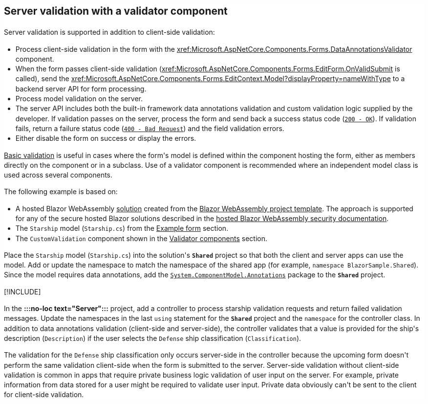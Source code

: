 ## Server validation with a validator component

Server validation is supported in addition to client-side validation:

* Process client-side validation in the form with the <xref:Microsoft.AspNetCore.Components.Forms.DataAnnotationsValidator> component.
* When the form passes client-side validation (<xref:Microsoft.AspNetCore.Components.Forms.EditForm.OnValidSubmit> is called), send the <xref:Microsoft.AspNetCore.Components.Forms.EditContext.Model?displayProperty=nameWithType> to a backend server API for form processing.
* Process model validation on the server.
* The server API includes both the built-in framework data annotations validation and custom validation logic supplied by the developer. If validation passes on the server, process the form and send back a success status code ([`200 - OK`](https://developer.mozilla.org/docs/Web/HTTP/Status/200)). If validation fails, return a failure status code ([`400 - Bad Request`](https://developer.mozilla.org/docs/Web/HTTP/Status/400)) and the field validation errors.
* Either disable the form on success or display the errors.

[Basic validation](#basic-validation) is useful in cases where the form's model is defined within the component hosting the form, either as members directly on the component or in a subclass. Use of a validator component is recommended where an independent model class is used across several components.

The following example is based on:

* A hosted Blazor WebAssembly [solution](xref:blazor/tooling#visual-studio-solution-file-sln) created from the [Blazor WebAssembly project template](xref:blazor/project-structure). The approach is supported for any of the secure hosted Blazor solutions described in the [hosted Blazor WebAssembly security documentation](xref:blazor/security/webassembly/index#implementation-guidance).
* The `Starship` model  (`Starship.cs`) from the [Example form](#example-form) section.
* The `CustomValidation` component shown in the [Validator components](#validator-components) section.

Place the `Starship` model (`Starship.cs`) into the solution's **`Shared`** project so that both the client and server apps can use the model. Add or update the namespace to match the namespace of the shared app (for example, `namespace BlazorSample.Shared`). Since the model requires data annotations, add the [`System.ComponentModel.Annotations`](https://www.nuget.org/packages/System.ComponentModel.Annotations) package to the **`Shared`** project.

[!INCLUDE[](~/includes/package-reference.md)]

In the **:::no-loc text="Server":::** project, add a controller to process starship validation requests and return failed validation messages. Update the namespaces in the last `using` statement for the **`Shared`** project and the `namespace` for the controller class. In addition to data annotations validation (client-side and server-side), the controller validates that a value is provided for the ship's description (`Description`) if the user selects the `Defense` ship classification (`Classification`).

The validation for the `Defense` ship classification only occurs server-side in the controller because the upcoming form doesn't perform the same validation client-side when the form is submitted to the server. Server-side validation without client-side validation is common in apps that require private business logic validation of user input on the server. For example, private information from data stored for a user might be required to validate user input. Private data obviously can't be sent to the client for client-side validation.
